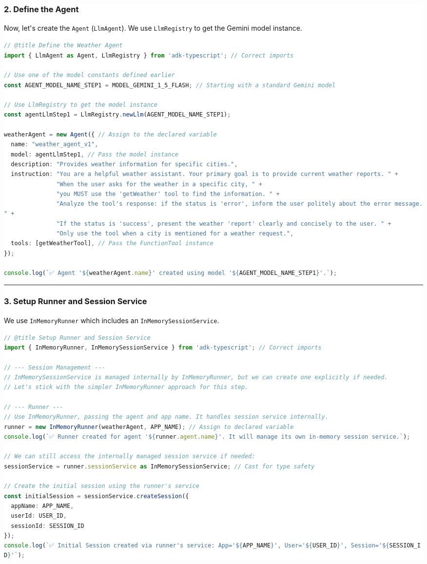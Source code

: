 ### **2\. Define the Agent**

Now, let's create the `Agent` (`LlmAgent`). We use `LlmRegistry` to get the Gemini model instance.

```typescript
// @title Define the Weather Agent
import { LlmAgent as Agent, LlmRegistry } from 'adk-typescript'; // Correct imports

// Use one of the model constants defined earlier
const AGENT_MODEL_NAME_STEP1 = MODEL_GEMINI_1_5_FLASH; // Starting with a standard Gemini model

// Use LlmRegistry to get the model instance
const agentLlmStep1 = LlmRegistry.newLlm(AGENT_MODEL_NAME_STEP1);

weatherAgent = new Agent({ // Assign to the declared variable
  name: "weather_agent_v1",
  model: agentLlmStep1, // Pass the model instance
  description: "Provides weather information for specific cities.",
  instruction: "You are a helpful weather assistant. Your primary goal is to provide current weather reports. " +
               "When the user asks for the weather in a specific city, " +
               "you MUST use the 'getWeather' tool to find the information. " +
               "Analyze the tool's response: if the status is 'error', inform the user politely about the error message. " +
               "If the status is 'success', present the weather 'report' clearly and concisely to the user. " +
               "Only use the tool when a city is mentioned for a weather request.",
  tools: [getWeatherTool], // Pass the FunctionTool instance
});

console.log(`✅ Agent '${weatherAgent.name}' created using model '${AGENT_MODEL_NAME_STEP1}'.`);
```

---

### **3\. Setup Runner and Session Service**

We use `InMemoryRunner` which includes an `InMemorySessionService`.

```typescript
// @title Setup Runner and Session Service
import { InMemoryRunner, InMemorySessionService } from 'adk-typescript'; // Correct imports

// --- Session Management ---
// InMemorySessionService is managed internally by InMemoryRunner, but we can create one explicitly if needed.
// Let's stick with the simpler InMemoryRunner approach for this step.

// --- Runner ---
// Use InMemoryRunner, passing the agent and app name. It handles session service internally.
runner = new InMemoryRunner(weatherAgent, APP_NAME); // Assign to declared variable
console.log(`✅ Runner created for agent '${runner.agent.name}'. It will manage its own in-memory session service.`);

// We can still access the internally managed session service if needed:
sessionService = runner.sessionService as InMemorySessionService; // Cast for type safety

// Create the initial session using the runner's service
const initialSession = sessionService.createSession({
  appName: APP_NAME,
  userId: USER_ID,
  sessionId: SESSION_ID
});
console.log(`✅ Initial Session created via runner's service: App='${APP_NAME}', User='${USER_ID}', Session='${SESSION_ID}'`);
```